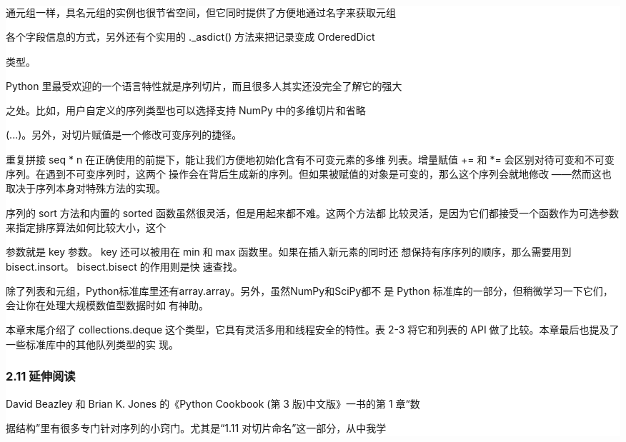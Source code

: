 通元组一样，具名元组的实例也很节省空间，但它同时提供了方便地通过名字来获取元组

各个字段信息的方式，另外还有个实用的 ._asdict() 方法来把记录变成 OrderedDict

类型。

Python 里最受欢迎的一个语言特性就是序列切片，而且很多人其实还没完全了解它的强大

之处。比如，用户自定义的序列类型也可以选择支持 NumPy 中的多维切片和省略

(...)。另外，对切片赋值是一个修改可变序列的捷径。

重复拼接 seq * n 在正确使用的前提下，能让我们方便地初始化含有不可变元素的多维 列表。增量赋值 += 和 *= 会区别对待可变和不可变序列。在遇到不可变序列时，这两个 操作会在背后生成新的序列。但如果被赋值的对象是可变的，那么这个序列会就地修改 ——然而这也取决于序列本身对特殊方法的实现。

序列的 sort 方法和内置的 sorted 函数虽然很灵活，但是用起来都不难。这两个方法都 比较灵活，是因为它们都接受一个函数作为可选参数来指定排序算法如何比较大小，这个

参数就是 key 参数。 key 还可以被用在 min 和 max 函数里。如果在插入新元素的同时还 想保持有序序列的顺序，那么需要用到 bisect.insort。 bisect.bisect 的作用则是快 速查找。

除了列表和元组，Python标准库里还有array.array。另外，虽然NumPy和SciPy都不 是 Python 标准库的一部分，但稍微学习一下它们，会让你在处理大规模数值型数据时如 有神助。

本章末尾介绍了 collections.deque 这个类型，它具有灵活多用和线程安全的特性。表 2-3 将它和列表的 API 做了比较。本章最后也提及了一些标准库中的其他队列类型的实 现。

### 2.11 延伸阅读

David Beazley 和 Brian K. Jones 的《Python Cookbook (第 3 版)中文版》一书的第 1 章“数

据结构”里有很多专门针对序列的小窍门。尤其是“1.11 对切片命名”这一部分，从中我学

